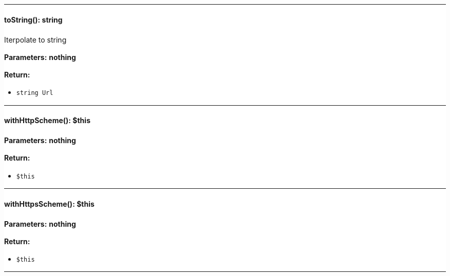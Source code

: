 --------
#### toString(): string
Iterpolate to string

**Parameters:**
__nothing__

**Return:**
- `string Url`

--------
#### withHttpScheme(): $this


**Parameters:**
__nothing__

**Return:**
- `$this`

--------
#### withHttpsScheme(): $this


**Parameters:**
__nothing__

**Return:**
- `$this`

--------

